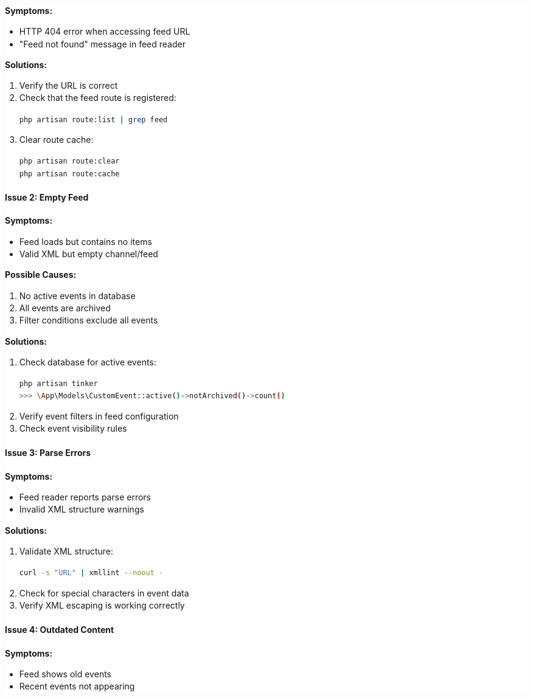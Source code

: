 **Symptoms:**
- HTTP 404 error when accessing feed URL
- "Feed not found" message in feed reader

**Solutions:**
1. Verify the URL is correct
2. Check that the feed route is registered:
   ```bash
   php artisan route:list | grep feed
   ```
3. Clear route cache:
   ```bash
   php artisan route:clear
   php artisan route:cache
   ```

#### Issue 2: Empty Feed

**Symptoms:**
- Feed loads but contains no items
- Valid XML but empty channel/feed

**Possible Causes:**
1. No active events in database
2. All events are archived
3. Filter conditions exclude all events

**Solutions:**
1. Check database for active events:
   ```bash
   php artisan tinker
   >>> \App\Models\CustomEvent::active()->notArchived()->count()
   ```
2. Verify event filters in feed configuration
3. Check event visibility rules

#### Issue 3: Parse Errors

**Symptoms:**
- Feed reader reports parse errors
- Invalid XML structure warnings

**Solutions:**
1. Validate XML structure:
   ```bash
   curl -s "URL" | xmllint --noout -
   ```
2. Check for special characters in event data
3. Verify XML escaping is working correctly

#### Issue 4: Outdated Content

**Symptoms:**
- Feed shows old events
- Recent events not appearing
